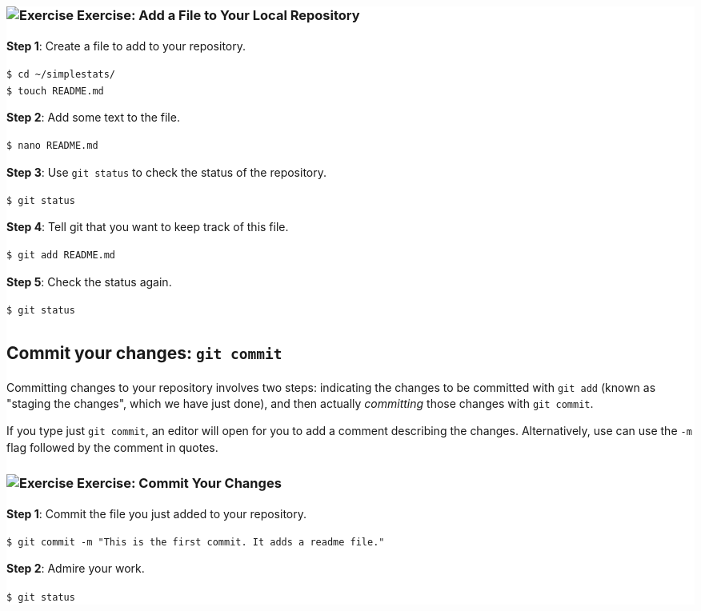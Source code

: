 ### ![Exercise](pics/exercise.jpg) Exercise: Add a File to Your Local Repository

**Step 1**: Create a file to add to your repository.

```
$ cd ~/simplestats/
$ touch README.md
```

**Step 2**: Add some text to the file.

```
$ nano README.md
```

**Step 3**: Use `git status` to check the status of the repository.

```
$ git status
```

**Step 4**: Tell git that you want to keep track of this file.

```
$ git add README.md
```

**Step 5**: Check the status again.

```
$ git status
```

## Commit your changes: `git commit`

Committing changes to your repository involves two steps: indicating
the changes to be committed with `git add` (known as "staging the changes",
which we have just done), and then actually _committing_ those
changes with `git commit`.

If you type just `git commit`, an editor will open for you to add a
comment describing the changes. Alternatively, use can use the `-m`
flag followed by the comment in quotes.

### ![Exercise](pics/exercise.jpg) Exercise: Commit Your Changes

**Step 1**: Commit the file you just added to your repository.

```
$ git commit -m "This is the first commit. It adds a readme file."
```

**Step 2**: Admire your work.

```
$ git status
```
